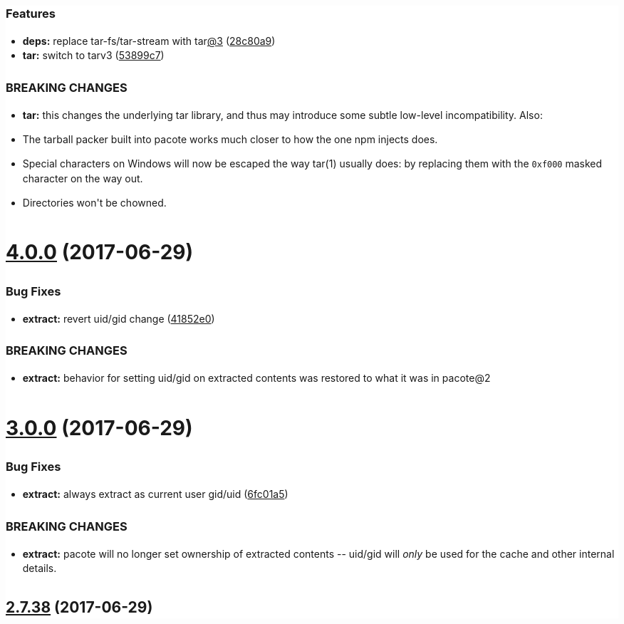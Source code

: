 ### Features

* **deps:** replace tar-fs/tar-stream with
  tar[@3](https://github.com/3) ([28c80a9](https://github.com/npm/pacote/commit/28c80a9))
* **tar:** switch to tarv3 ([53899c7](https://github.com/npm/pacote/commit/53899c7))

### BREAKING CHANGES

* **tar:** this changes the underlying tar library, and thus may introduce some subtle low-level incompatibility. Also:

* The tarball packer built into pacote works much closer to how the one npm injects does.
* Special characters on Windows will now be escaped the way tar(1) usually does: by replacing them with the `0xf000`
  masked character on the way out.
* Directories won't be chowned.

<a name="4.0.0"></a>

# [4.0.0](https://github.com/npm/pacote/compare/v3.0.0...v4.0.0) (2017-06-29)

### Bug Fixes

* **extract:** revert uid/gid change ([41852e0](https://github.com/npm/pacote/commit/41852e0))

### BREAKING CHANGES

* **extract:** behavior for setting uid/gid on extracted contents was restored to what it was in pacote@2

<a name="3.0.0"></a>

# [3.0.0](https://github.com/npm/pacote/compare/v2.7.38...v3.0.0) (2017-06-29)

### Bug Fixes

* **extract:** always extract as current user gid/uid ([6fc01a5](https://github.com/npm/pacote/commit/6fc01a5))

### BREAKING CHANGES

* **extract:** pacote will no longer set ownership of extracted contents -- uid/gid will *only* be used for the cache
  and other internal details.

<a name="2.7.38"></a>

## [2.7.38](https://github.com/npm/pacote/compare/v2.7.37...v2.7.38) (2017-06-29)
